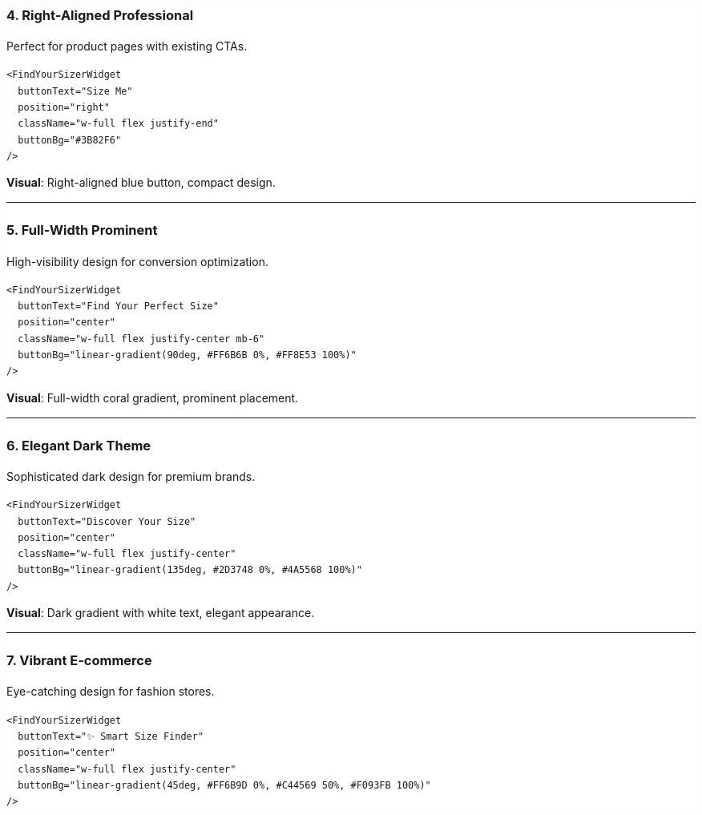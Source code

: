### 4. **Right-Aligned Professional**
Perfect for product pages with existing CTAs.

```tsx
<FindYourSizerWidget 
  buttonText="Size Me"
  position="right"
  className="w-full flex justify-end"
  buttonBg="#3B82F6"
/>
```

**Visual**: Right-aligned blue button, compact design.

---

### 5. **Full-Width Prominent**
High-visibility design for conversion optimization.

```tsx
<FindYourSizerWidget 
  buttonText="Find Your Perfect Size"
  position="center"
  className="w-full flex justify-center mb-6"
  buttonBg="linear-gradient(90deg, #FF6B6B 0%, #FF8E53 100%)"
/>
```

**Visual**: Full-width coral gradient, prominent placement.

---

### 6. **Elegant Dark Theme**
Sophisticated dark design for premium brands.

```tsx
<FindYourSizerWidget 
  buttonText="Discover Your Size"
  position="center"
  className="w-full flex justify-center"
  buttonBg="linear-gradient(135deg, #2D3748 0%, #4A5568 100%)"
/>
```

**Visual**: Dark gradient with white text, elegant appearance.

---

### 7. **Vibrant E-commerce**
Eye-catching design for fashion stores.

```tsx
<FindYourSizerWidget 
  buttonText="✨ Smart Size Finder"
  position="center"
  className="w-full flex justify-center"
  buttonBg="linear-gradient(45deg, #FF6B9D 0%, #C44569 50%, #F093FB 100%)"
/>
```
